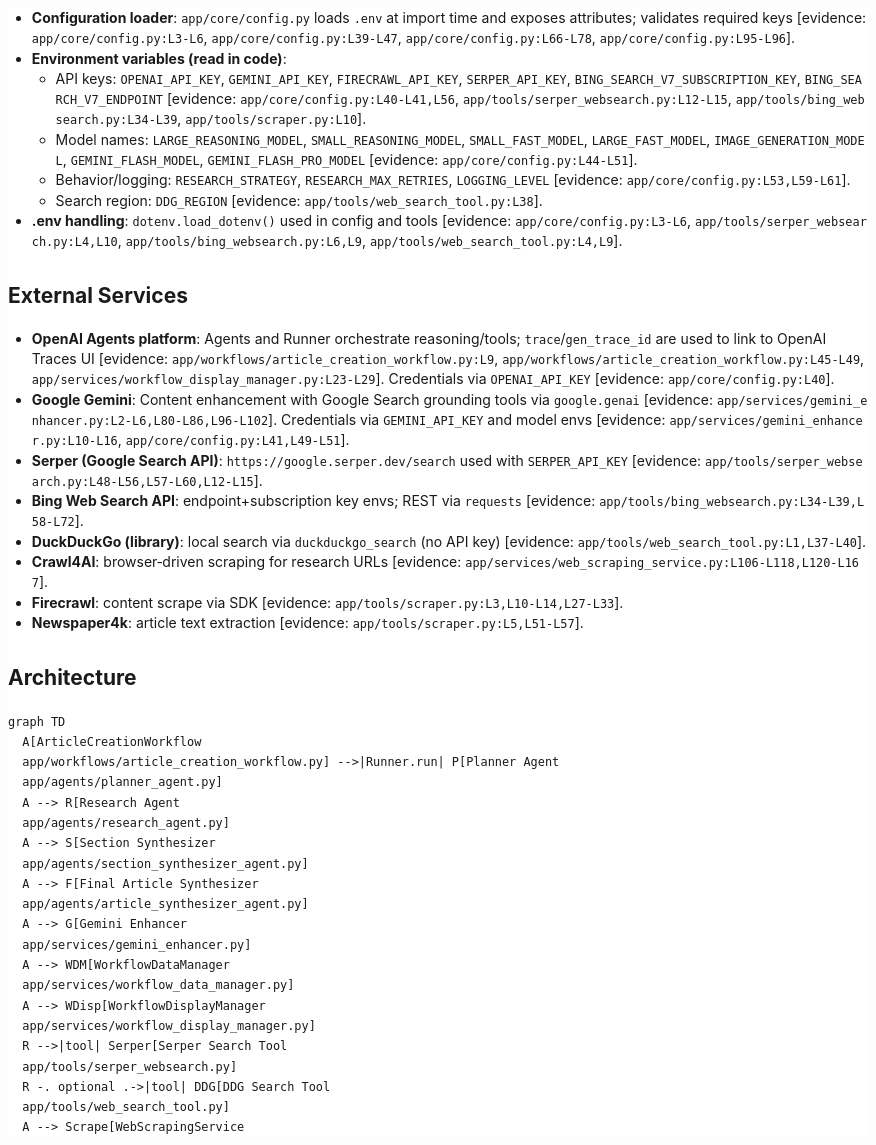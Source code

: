 - **Configuration loader**: `app/core/config.py` loads `.env` at import time and exposes attributes; validates required keys [evidence: `app/core/config.py:L3-L6`, `app/core/config.py:L39-L47`, `app/core/config.py:L66-L78`, `app/core/config.py:L95-L96`].
- **Environment variables (read in code)**:
  - API keys: `OPENAI_API_KEY`, `GEMINI_API_KEY`, `FIRECRAWL_API_KEY`, `SERPER_API_KEY`, `BING_SEARCH_V7_SUBSCRIPTION_KEY`, `BING_SEARCH_V7_ENDPOINT` [evidence: `app/core/config.py:L40-L41,L56`, `app/tools/serper_websearch.py:L12-L15`, `app/tools/bing_websearch.py:L34-L39`, `app/tools/scraper.py:L10`].
  - Model names: `LARGE_REASONING_MODEL`, `SMALL_REASONING_MODEL`, `SMALL_FAST_MODEL`, `LARGE_FAST_MODEL`, `IMAGE_GENERATION_MODEL`, `GEMINI_FLASH_MODEL`, `GEMINI_FLASH_PRO_MODEL` [evidence: `app/core/config.py:L44-L51`].
  - Behavior/logging: `RESEARCH_STRATEGY`, `RESEARCH_MAX_RETRIES`, `LOGGING_LEVEL` [evidence: `app/core/config.py:L53,L59-L61`].
  - Search region: `DDG_REGION` [evidence: `app/tools/web_search_tool.py:L38`].
- **.env handling**: `dotenv.load_dotenv()` used in config and tools [evidence: `app/core/config.py:L3-L6`, `app/tools/serper_websearch.py:L4,L10`, `app/tools/bing_websearch.py:L6,L9`, `app/tools/web_search_tool.py:L4,L9`].

## External Services

- **OpenAI Agents platform**: Agents and Runner orchestrate reasoning/tools; `trace`/`gen_trace_id` are used to link to OpenAI Traces UI [evidence: `app/workflows/article_creation_workflow.py:L9`, `app/workflows/article_creation_workflow.py:L45-L49`, `app/services/workflow_display_manager.py:L23-L29`]. Credentials via `OPENAI_API_KEY` [evidence: `app/core/config.py:L40`].
- **Google Gemini**: Content enhancement with Google Search grounding tools via `google.genai` [evidence: `app/services/gemini_enhancer.py:L2-L6,L80-L86,L96-L102`]. Credentials via `GEMINI_API_KEY` and model envs [evidence: `app/services/gemini_enhancer.py:L10-L16`, `app/core/config.py:L41,L49-L51`].
- **Serper (Google Search API)**: `https://google.serper.dev/search` used with `SERPER_API_KEY` [evidence: `app/tools/serper_websearch.py:L48-L56,L57-L60,L12-L15`].
- **Bing Web Search API**: endpoint+subscription key envs; REST via `requests` [evidence: `app/tools/bing_websearch.py:L34-L39,L58-L72`].
- **DuckDuckGo (library)**: local search via `duckduckgo_search` (no API key) [evidence: `app/tools/web_search_tool.py:L1,L37-L40`].
- **Crawl4AI**: browser‑driven scraping for research URLs [evidence: `app/services/web_scraping_service.py:L106-L118,L120-L167`].
- **Firecrawl**: content scrape via SDK [evidence: `app/tools/scraper.py:L3,L10-L14,L27-L33`].
- **Newspaper4k**: article text extraction [evidence: `app/tools/scraper.py:L5,L51-L57`].

## Architecture

```mermaid
graph TD
  A[ArticleCreationWorkflow
  app/workflows/article_creation_workflow.py] -->|Runner.run| P[Planner Agent
  app/agents/planner_agent.py]
  A --> R[Research Agent
  app/agents/research_agent.py]
  A --> S[Section Synthesizer
  app/agents/section_synthesizer_agent.py]
  A --> F[Final Article Synthesizer
  app/agents/article_synthesizer_agent.py]
  A --> G[Gemini Enhancer
  app/services/gemini_enhancer.py]
  A --> WDM[WorkflowDataManager
  app/services/workflow_data_manager.py]
  A --> WDisp[WorkflowDisplayManager
  app/services/workflow_display_manager.py]
  R -->|tool| Serper[Serper Search Tool
  app/tools/serper_websearch.py]
  R -. optional .->|tool| DDG[DDG Search Tool
  app/tools/web_search_tool.py]
  A --> Scrape[WebScrapingService
```